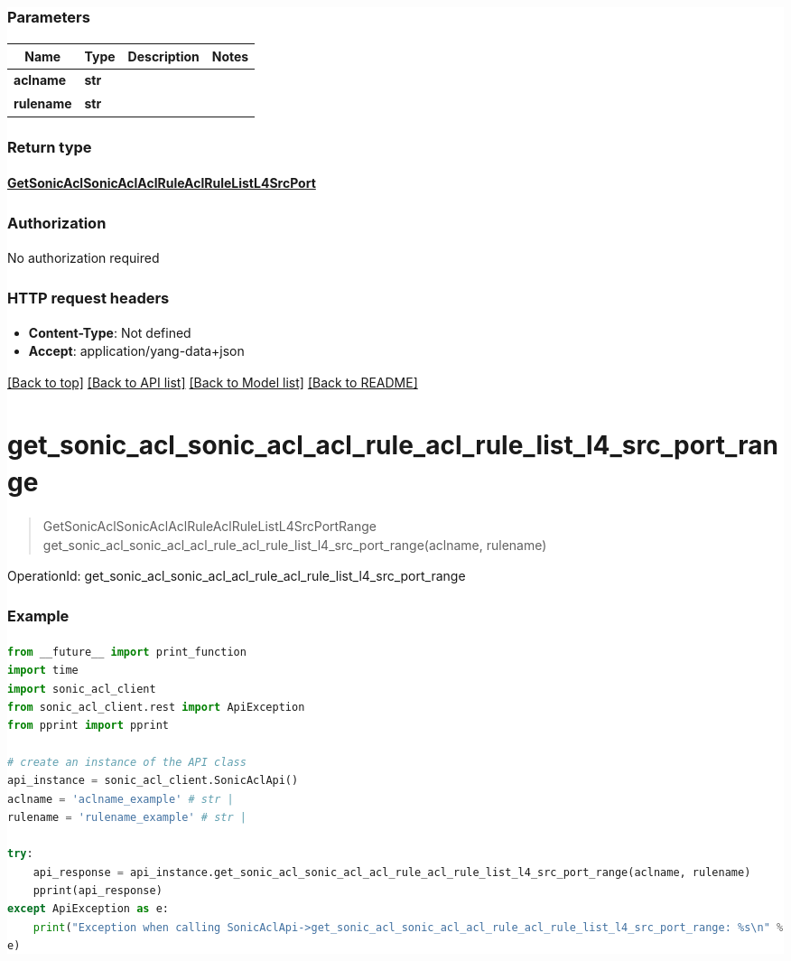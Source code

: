 ### Parameters

Name | Type | Description  | Notes
------------- | ------------- | ------------- | -------------
 **aclname** | **str**|  | 
 **rulename** | **str**|  | 

### Return type

[**GetSonicAclSonicAclAclRuleAclRuleListL4SrcPort**](GetSonicAclSonicAclAclRuleAclRuleListL4SrcPort.md)

### Authorization

No authorization required

### HTTP request headers

 - **Content-Type**: Not defined
 - **Accept**: application/yang-data+json

[[Back to top]](#) [[Back to API list]](../README.md#documentation-for-api-endpoints) [[Back to Model list]](../README.md#documentation-for-models) [[Back to README]](../README.md)

# **get_sonic_acl_sonic_acl_acl_rule_acl_rule_list_l4_src_port_range**
> GetSonicAclSonicAclAclRuleAclRuleListL4SrcPortRange get_sonic_acl_sonic_acl_acl_rule_acl_rule_list_l4_src_port_range(aclname, rulename)



OperationId: get_sonic_acl_sonic_acl_acl_rule_acl_rule_list_l4_src_port_range 

### Example
```python
from __future__ import print_function
import time
import sonic_acl_client
from sonic_acl_client.rest import ApiException
from pprint import pprint

# create an instance of the API class
api_instance = sonic_acl_client.SonicAclApi()
aclname = 'aclname_example' # str | 
rulename = 'rulename_example' # str | 

try:
    api_response = api_instance.get_sonic_acl_sonic_acl_acl_rule_acl_rule_list_l4_src_port_range(aclname, rulename)
    pprint(api_response)
except ApiException as e:
    print("Exception when calling SonicAclApi->get_sonic_acl_sonic_acl_acl_rule_acl_rule_list_l4_src_port_range: %s\n" % e)
```
